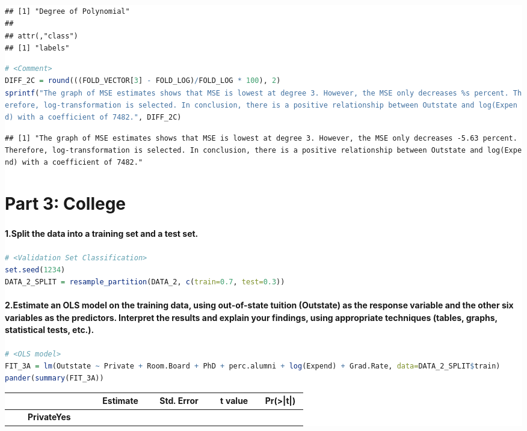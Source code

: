     ## [1] "Degree of Polynomial"
    ## 
    ## attr(,"class")
    ## [1] "labels"

``` r
# <Comment>
DIFF_2C = round(((FOLD_VECTOR[3] - FOLD_LOG)/FOLD_LOG * 100), 2)
sprintf("The graph of MSE estimates shows that MSE is lowest at degree 3. However, the MSE only decreases %s percent. Therefore, log-transformation is selected. In conclusion, there is a positive relationship between Outstate and log(Expend) with a coefficient of 7482.", DIFF_2C)
```

    ## [1] "The graph of MSE estimates shows that MSE is lowest at degree 3. However, the MSE only decreases -5.63 percent. Therefore, log-transformation is selected. In conclusion, there is a positive relationship between Outstate and log(Expend) with a coefficient of 7482."

Part 3: College
===============

#### 1.Split the data into a training set and a test set.

``` r
# <Validation Set Classification>
set.seed(1234)
DATA_2_SPLIT = resample_partition(DATA_2, c(train=0.7, test=0.3))
```

#### 2.Estimate an OLS model on the training data, using out-of-state tuition (Outstate) as the response variable and the other six variables as the predictors. Interpret the results and explain your findings, using appropriate techniques (tables, graphs, statistical tests, etc.).

``` r
# <OLS model>
FIT_3A = lm(Outstate ~ Private + Room.Board + PhD + perc.alumni + log(Expend) + Grad.Rate, data=DATA_2_SPLIT$train)
pander(summary(FIT_3A))
```

<table style="width:86%;">
<colgroup>
<col width="25%" />
<col width="15%" />
<col width="18%" />
<col width="13%" />
<col width="13%" />
</colgroup>
<thead>
<tr class="header">
<th align="center"> </th>
<th align="center">Estimate</th>
<th align="center">Std. Error</th>
<th align="center">t value</th>
<th align="center">Pr(&gt;|t|)</th>
</tr>
</thead>
<tbody>
<tr class="odd">
<td align="center"><strong>PrivateYes</strong></td>